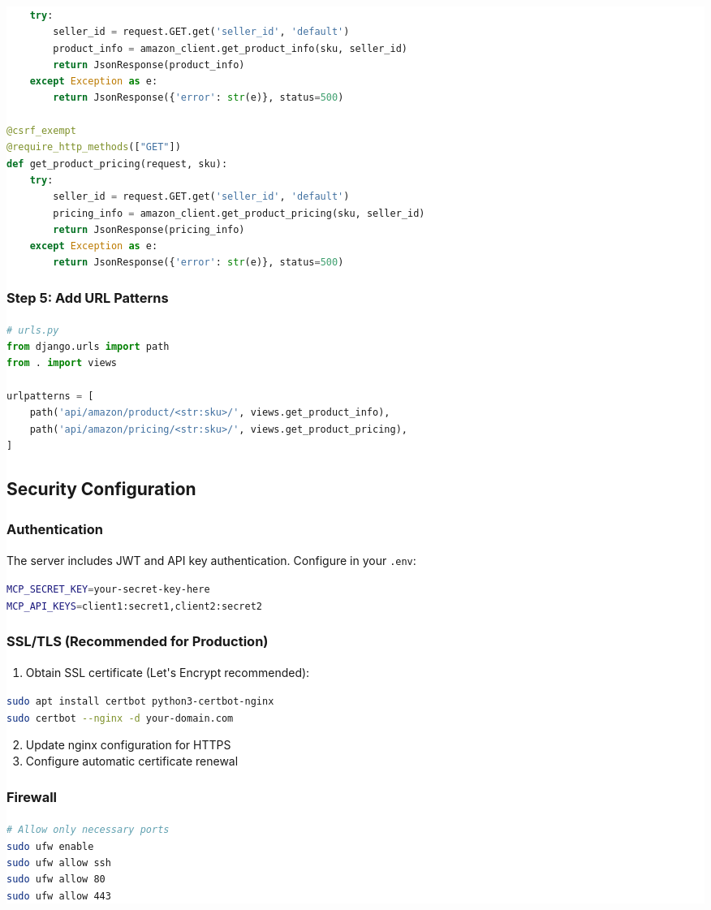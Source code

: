 ```python
    try:
        seller_id = request.GET.get('seller_id', 'default')
        product_info = amazon_client.get_product_info(sku, seller_id)
        return JsonResponse(product_info)
    except Exception as e:
        return JsonResponse({'error': str(e)}, status=500)

@csrf_exempt
@require_http_methods(["GET"])
def get_product_pricing(request, sku):
    try:
        seller_id = request.GET.get('seller_id', 'default')
        pricing_info = amazon_client.get_product_pricing(sku, seller_id)
        return JsonResponse(pricing_info)
    except Exception as e:
        return JsonResponse({'error': str(e)}, status=500)
```

### Step 5: Add URL Patterns
```python
# urls.py
from django.urls import path
from . import views

urlpatterns = [
    path('api/amazon/product/<str:sku>/', views.get_product_info),
    path('api/amazon/pricing/<str:sku>/', views.get_product_pricing),
]
```

## Security Configuration

### Authentication
The server includes JWT and API key authentication. Configure in your `.env`:
```bash
MCP_SECRET_KEY=your-secret-key-here
MCP_API_KEYS=client1:secret1,client2:secret2
```

### SSL/TLS (Recommended for Production)
1. Obtain SSL certificate (Let's Encrypt recommended):
```bash
sudo apt install certbot python3-certbot-nginx
sudo certbot --nginx -d your-domain.com
```

2. Update nginx configuration for HTTPS
3. Configure automatic certificate renewal

### Firewall
```bash
# Allow only necessary ports
sudo ufw enable
sudo ufw allow ssh
sudo ufw allow 80
sudo ufw allow 443
```
